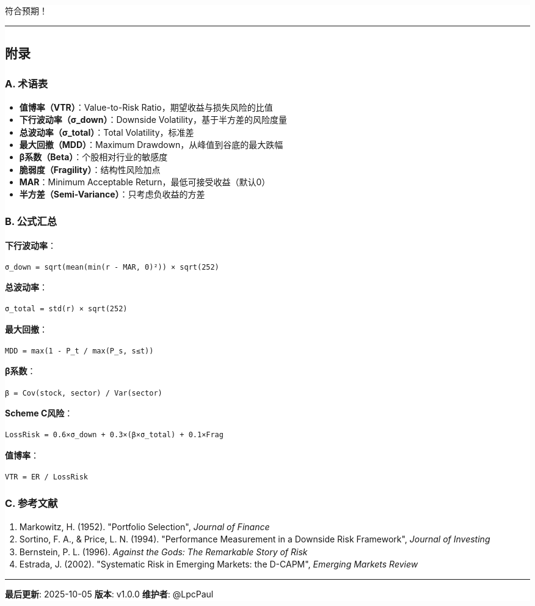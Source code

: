 符合预期！

---

## 附录

### A. 术语表

- **值博率（VTR）**：Value-to-Risk Ratio，期望收益与损失风险的比值
- **下行波动率（σ_down）**：Downside Volatility，基于半方差的风险度量
- **总波动率（σ_total）**：Total Volatility，标准差
- **最大回撤（MDD）**：Maximum Drawdown，从峰值到谷底的最大跌幅
- **β系数（Beta）**：个股相对行业的敏感度
- **脆弱度（Fragility）**：结构性风险加点
- **MAR**：Minimum Acceptable Return，最低可接受收益（默认0）
- **半方差（Semi-Variance）**：只考虑负收益的方差

### B. 公式汇总

**下行波动率**：
```
σ_down = sqrt(mean(min(r - MAR, 0)²)) × sqrt(252)
```

**总波动率**：
```
σ_total = std(r) × sqrt(252)
```

**最大回撤**：
```
MDD = max(1 - P_t / max(P_s, s≤t))
```

**β系数**：
```
β = Cov(stock, sector) / Var(sector)
```

**Scheme C风险**：
```
LossRisk = 0.6×σ_down + 0.3×(β×σ_total) + 0.1×Frag
```

**值博率**：
```
VTR = ER / LossRisk
```

### C. 参考文献

1. Markowitz, H. (1952). "Portfolio Selection", *Journal of Finance*
2. Sortino, F. A., & Price, L. N. (1994). "Performance Measurement in a Downside Risk Framework", *Journal of Investing*
3. Bernstein, P. L. (1996). *Against the Gods: The Remarkable Story of Risk*
4. Estrada, J. (2002). "Systematic Risk in Emerging Markets: the D-CAPM", *Emerging Markets Review*

---

**最后更新**: 2025-10-05
**版本**: v1.0.0
**维护者**: @LpcPaul
